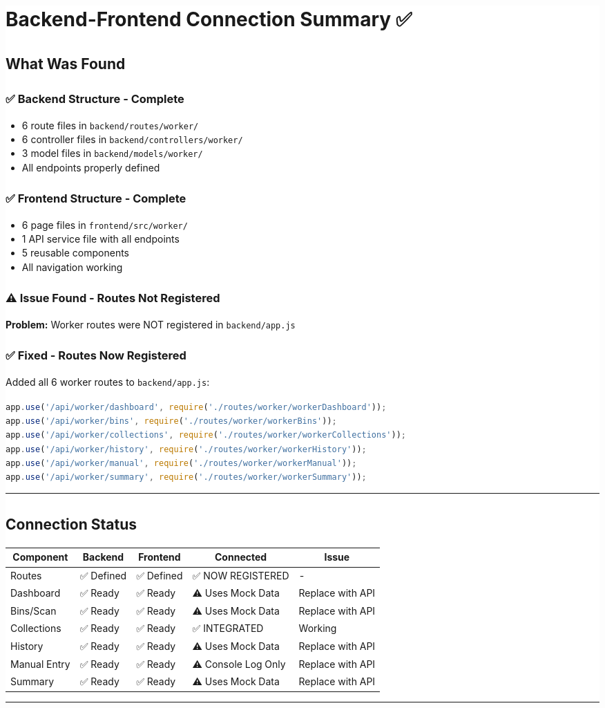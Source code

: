 # Backend-Frontend Connection Summary ✅

## What Was Found

### ✅ Backend Structure - Complete
- 6 route files in `backend/routes/worker/`
- 6 controller files in `backend/controllers/worker/`
- 3 model files in `backend/models/worker/`
- All endpoints properly defined

### ✅ Frontend Structure - Complete
- 6 page files in `frontend/src/worker/`
- 1 API service file with all endpoints
- 5 reusable components
- All navigation working

### ⚠️ Issue Found - Routes Not Registered
**Problem:** Worker routes were NOT registered in `backend/app.js`

### ✅ Fixed - Routes Now Registered
Added all 6 worker routes to `backend/app.js`:
```javascript
app.use('/api/worker/dashboard', require('./routes/worker/workerDashboard'));
app.use('/api/worker/bins', require('./routes/worker/workerBins'));
app.use('/api/worker/collections', require('./routes/worker/workerCollections'));
app.use('/api/worker/history', require('./routes/worker/workerHistory'));
app.use('/api/worker/manual', require('./routes/worker/workerManual'));
app.use('/api/worker/summary', require('./routes/worker/workerSummary'));
```

---

## Connection Status

| Component | Backend | Frontend | Connected | Issue |
|-----------|---------|----------|-----------|-------|
| Routes | ✅ Defined | ✅ Defined | ✅ NOW REGISTERED | - |
| Dashboard | ✅ Ready | ✅ Ready | ⚠️ Uses Mock Data | Replace with API |
| Bins/Scan | ✅ Ready | ✅ Ready | ⚠️ Uses Mock Data | Replace with API |
| Collections | ✅ Ready | ✅ Ready | ✅ INTEGRATED | Working |
| History | ✅ Ready | ✅ Ready | ⚠️ Uses Mock Data | Replace with API |
| Manual Entry | ✅ Ready | ✅ Ready | ⚠️ Console Log Only | Replace with API |
| Summary | ✅ Ready | ✅ Ready | ⚠️ Uses Mock Data | Replace with API |

---